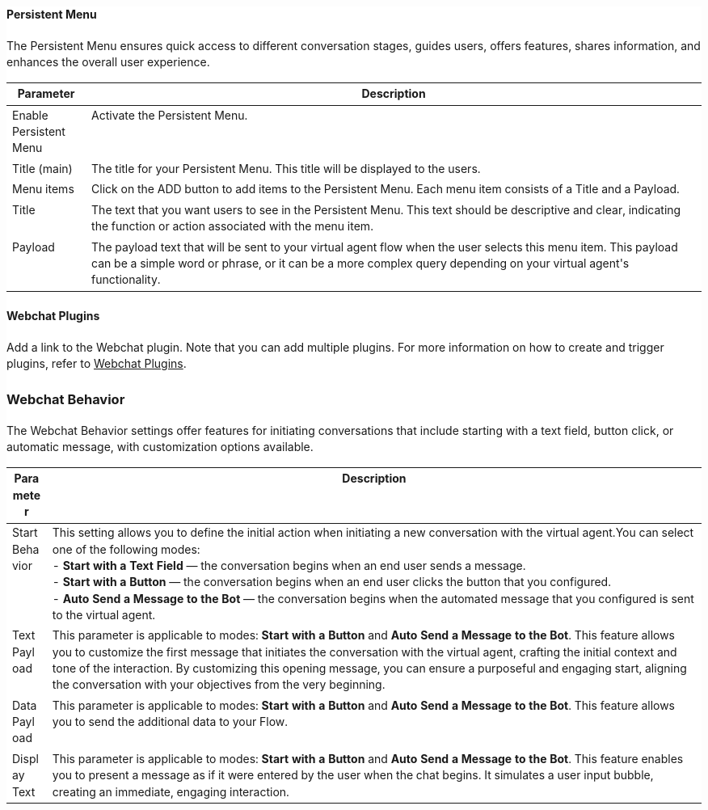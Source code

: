 #### Persistent Menu

The Persistent Menu ensures quick access to different conversation stages, guides users, offers features, shares information, and enhances the overall user experience.

| Parameter              | Description                                                                                                                                                                                                                         |
|------------------------|-------------------------------------------------------------------------------------------------------------------------------------------------------------------------------------------------------------------------------------|
| Enable Persistent Menu | Activate the Persistent Menu.                                                                                                                                                                                                       |
| Title (main)           | The title for your Persistent Menu. This title will be displayed to the users.                                                                                                                                                      |
| Menu items             | Click on the ADD button to add items to the Persistent Menu. Each menu item consists of a Title and a Payload.                                                                                                                      |
| Title                  | The text that you want users to see in the Persistent Menu. This text should be descriptive and clear, indicating the function or action associated with the menu item.                                                             |
| Payload                | The payload text that will be sent to your virtual agent flow when the user selects this menu item. This payload can be a simple word or phrase, or it can be a more complex query depending on your virtual agent's functionality. |

#### Webchat Plugins

Add a link to the Webchat plugin.
Note that you can add multiple plugins.
For more information on how to create and trigger plugins, refer to [Webchat Plugins](../plugins.md).

### Webchat Behavior

The Webchat Behavior settings offer features for initiating conversations that include starting with a text field, button click, or automatic message, with customization options available.

| Parameter      | Description                                                                                                                                                                                                                                                                                                                                                                                                                                                                                                          |
|----------------|----------------------------------------------------------------------------------------------------------------------------------------------------------------------------------------------------------------------------------------------------------------------------------------------------------------------------------------------------------------------------------------------------------------------------------------------------------------------------------------------------------------------|
| Start Behavior | This setting allows you to define the initial action when initiating a new conversation with the virtual agent.You can select one of the following modes:<br>- **Start with a Text Field** — the conversation begins when an end user sends a message.<br>- **Start with a Button** — the conversation begins when an end user clicks the button that you configured.<br>- **Auto Send a Message to the Bot** — the conversation begins when the automated message that you configured is sent to the virtual agent. |
| Text Payload   | This parameter is applicable to modes: **Start with a Button** and **Auto Send a Message to the Bot**. This feature allows you to customize the first message that initiates the conversation with the virtual agent, crafting the initial context and tone of the interaction. By customizing this opening message, you can ensure a purposeful and engaging start, aligning the conversation with your objectives from the very beginning.                                                                         |
| Data Payload   | This parameter is applicable to modes: **Start with a Button** and **Auto Send a Message to the Bot**. This feature allows you to send the additional data to your Flow.                                                                                                                                                                                                                                                                                                                                             |
| Display Text   | This parameter is applicable to modes: **Start with a Button** and **Auto Send a Message to the Bot**. This feature enables you to present a message as if it were entered by the user when the chat begins. It simulates a user input bubble, creating an immediate, engaging interaction.                                                                                                                                                                                                                          |